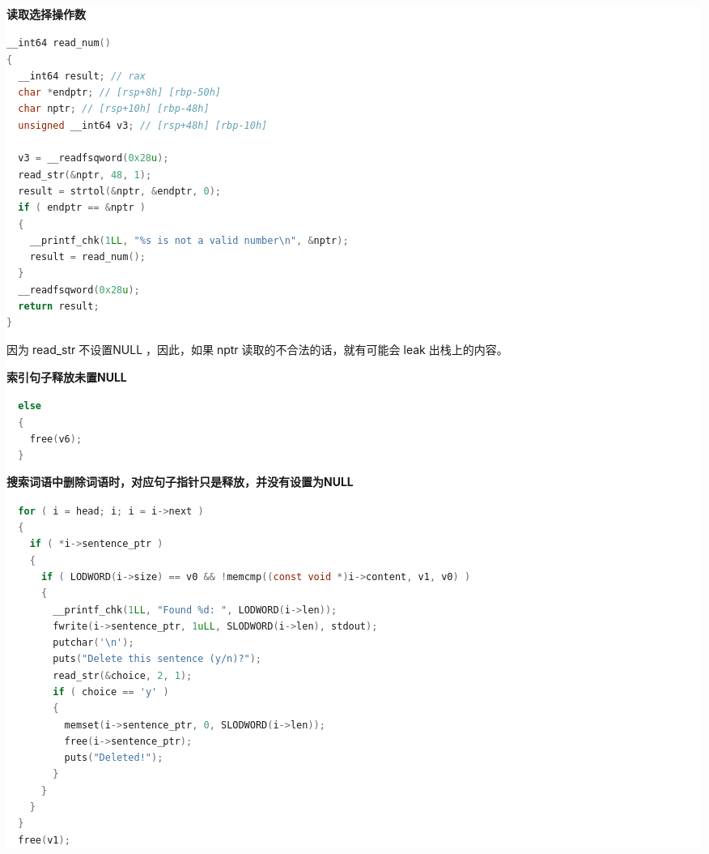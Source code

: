 **读取选择操作数**

```c
__int64 read_num()
{
  __int64 result; // rax
  char *endptr; // [rsp+8h] [rbp-50h]
  char nptr; // [rsp+10h] [rbp-48h]
  unsigned __int64 v3; // [rsp+48h] [rbp-10h]

  v3 = __readfsqword(0x28u);
  read_str(&nptr, 48, 1);
  result = strtol(&nptr, &endptr, 0);
  if ( endptr == &nptr )
  {
    __printf_chk(1LL, "%s is not a valid number\n", &nptr);
    result = read_num();
  }
  __readfsqword(0x28u);
  return result;
}
```

因为 read_str 不设置NULL ，因此，如果 nptr 读取的不合法的话，就有可能会 leak 出栈上的内容。

**索引句子释放未置NULL**

```c
  else
  {
    free(v6);
  }
```

**搜索词语中删除词语时，对应句子指针只是释放，并没有设置为NULL**

```c
  for ( i = head; i; i = i->next )
  {
    if ( *i->sentence_ptr )
    {
      if ( LODWORD(i->size) == v0 && !memcmp((const void *)i->content, v1, v0) )
      {
        __printf_chk(1LL, "Found %d: ", LODWORD(i->len));
        fwrite(i->sentence_ptr, 1uLL, SLODWORD(i->len), stdout);
        putchar('\n');
        puts("Delete this sentence (y/n)?");
        read_str(&choice, 2, 1);
        if ( choice == 'y' )
        {
          memset(i->sentence_ptr, 0, SLODWORD(i->len));
          free(i->sentence_ptr);
          puts("Deleted!");
        }
      }
    }
  }
  free(v1);
```
